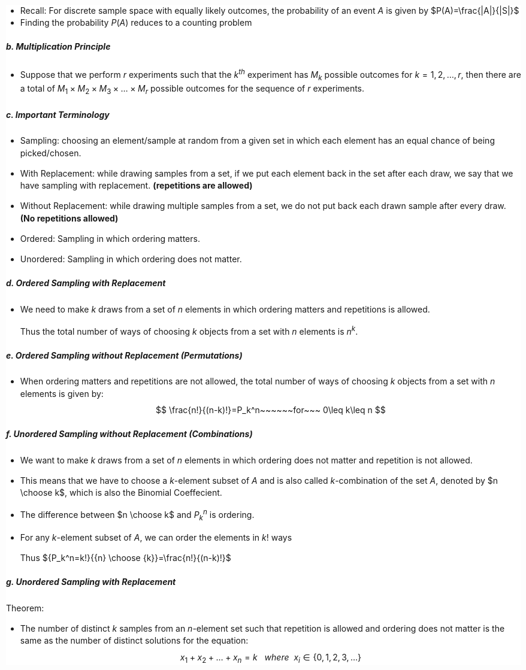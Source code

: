 * Recall: For discrete sample space with equally likely outcomes, the probability of an event $A$ is given by $P(A)=\frac{|A|}{|S|}$
* Finding the probability $P(A)$ reduces to a counting problem

##### b. Multiplication Principle

* Suppose that we perform $r$ experiments such that the $k^{th}$ experiment has $M_k$ possible outcomes for $k=1,2,\dots, r$, then there are a total of $M_1\times M_2\times M_3\times\dots\times M_r$ possible outcomes for the sequence of $r$ experiments.

##### c. Important Terminology

* Sampling: choosing an element/sample at random from a given set in which each element has an equal chance of being picked/chosen.
* With Replacement: while drawing samples from a set, if we put each element back in the set after each draw, we say that we have sampling with replacement.  **(repetitions are allowed)**

* Without Replacement: while drawing multiple samples from a set, we do not put back each drawn sample after every draw. **(No repetitions allowed)**
* Ordered: Sampling in which ordering matters.
* Unordered: Sampling in which ordering does not matter.

##### d. Ordered Sampling with Replacement

* We need to make $k$ draws from a set of $n$ elements in which ordering matters and repetitions is allowed.

  Thus the total number of ways of choosing $k$ objects from a set with $n$ elements is $n^k$.

##### e. Ordered Sampling without Replacement (Permutations)

* When ordering matters and repetitions are not allowed, the total number of ways of choosing $k$ objects from a set with $n$ elements is given by:
  $$
  \frac{n!}{(n-k)!}=P_k^n~~~~~~for~~~ 0\leq k\leq n
  $$

##### f. Unordered Sampling without Replacement (Combinations)

* We want to make $k$ draws from a set of $n$ elements in which ordering does not matter and repetition is not allowed.

* This means that we have to choose a $k$-element subset of $A$ and is also called $k$-combination of the set $A$, denoted by $n \choose k$, which is also the Binomial Coeffecient.

* The difference between $n \choose k$ and $P_k^n$ is ordering.

* For any $k$-element subset of $A$,  we can order the elements in $k!$ ways

  Thus ${P_k^n=k!}{{n} \choose {k}}=\frac{n!}{(n-k)!}$

##### g. Unordered Sampling with Replacement

Theorem:

* The number of distinct $k$ samples from an $n$-element set such that repetition is allowed and ordering does not matter is the same as the number of distinct solutions for the equation:
  $$
  x_1+x_2+\dots+x_n=k~~~where~~x_i\in \{0,1,2,3,\dots\}
  $$
